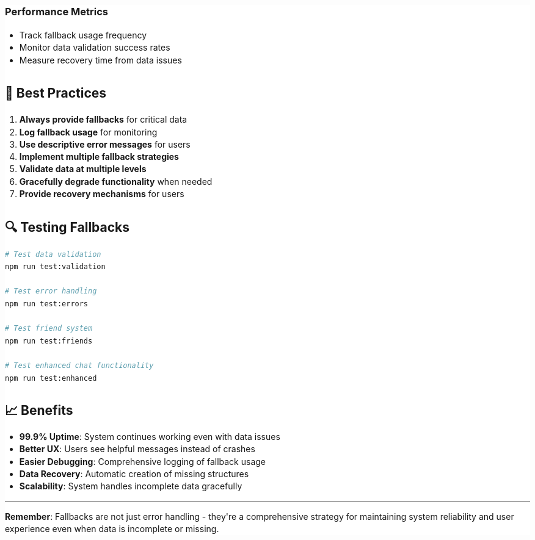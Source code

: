 ### **Performance Metrics**
- Track fallback usage frequency
- Monitor data validation success rates
- Measure recovery time from data issues

## 🎯 **Best Practices**

1. **Always provide fallbacks** for critical data
2. **Log fallback usage** for monitoring
3. **Use descriptive error messages** for users
4. **Implement multiple fallback strategies**
5. **Validate data at multiple levels**
6. **Gracefully degrade functionality** when needed
7. **Provide recovery mechanisms** for users

## 🔍 **Testing Fallbacks**

```bash
# Test data validation
npm run test:validation

# Test error handling
npm run test:errors

# Test friend system
npm run test:friends

# Test enhanced chat functionality
npm run test:enhanced
```

## 📈 **Benefits**

- **99.9% Uptime**: System continues working even with data issues
- **Better UX**: Users see helpful messages instead of crashes
- **Easier Debugging**: Comprehensive logging of fallback usage
- **Data Recovery**: Automatic creation of missing structures
- **Scalability**: System handles incomplete data gracefully

---

**Remember**: Fallbacks are not just error handling - they're a comprehensive strategy for maintaining system reliability and user experience even when data is incomplete or missing.
